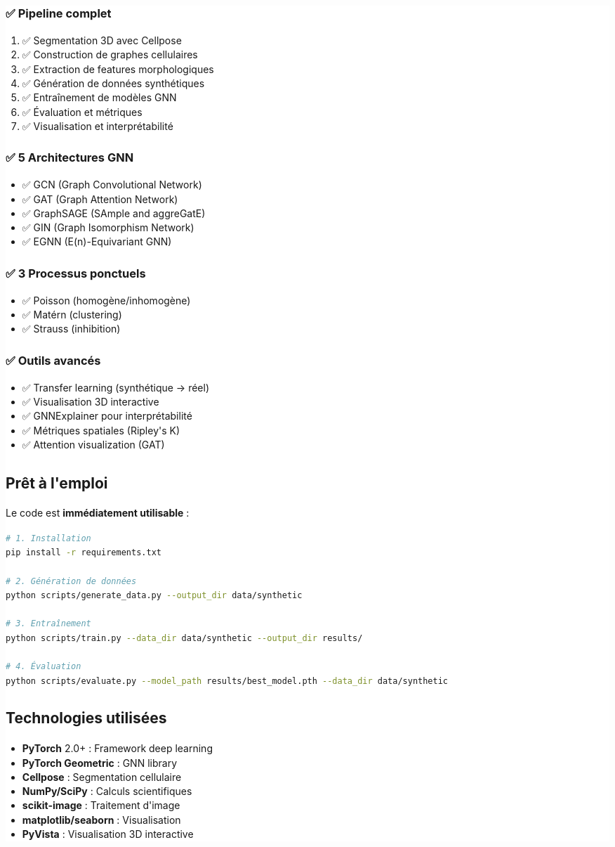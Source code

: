 ### ✅ Pipeline complet
1. ✅ Segmentation 3D avec Cellpose
2. ✅ Construction de graphes cellulaires
3. ✅ Extraction de features morphologiques
4. ✅ Génération de données synthétiques
5. ✅ Entraînement de modèles GNN
6. ✅ Évaluation et métriques
7. ✅ Visualisation et interprétabilité

### ✅ 5 Architectures GNN
- ✅ GCN (Graph Convolutional Network)
- ✅ GAT (Graph Attention Network)
- ✅ GraphSAGE (SAmple and aggreGatE)
- ✅ GIN (Graph Isomorphism Network)
- ✅ EGNN (E(n)-Equivariant GNN)

### ✅ 3 Processus ponctuels
- ✅ Poisson (homogène/inhomogène)
- ✅ Matérn (clustering)
- ✅ Strauss (inhibition)

### ✅ Outils avancés
- ✅ Transfer learning (synthétique → réel)
- ✅ Visualisation 3D interactive
- ✅ GNNExplainer pour interprétabilité
- ✅ Métriques spatiales (Ripley's K)
- ✅ Attention visualization (GAT)

## Prêt à l'emploi

Le code est **immédiatement utilisable** :

```bash
# 1. Installation
pip install -r requirements.txt

# 2. Génération de données
python scripts/generate_data.py --output_dir data/synthetic

# 3. Entraînement
python scripts/train.py --data_dir data/synthetic --output_dir results/

# 4. Évaluation
python scripts/evaluate.py --model_path results/best_model.pth --data_dir data/synthetic
```

## Technologies utilisées

- **PyTorch** 2.0+ : Framework deep learning
- **PyTorch Geometric** : GNN library
- **Cellpose** : Segmentation cellulaire
- **NumPy/SciPy** : Calculs scientifiques
- **scikit-image** : Traitement d'image
- **matplotlib/seaborn** : Visualisation
- **PyVista** : Visualisation 3D interactive
